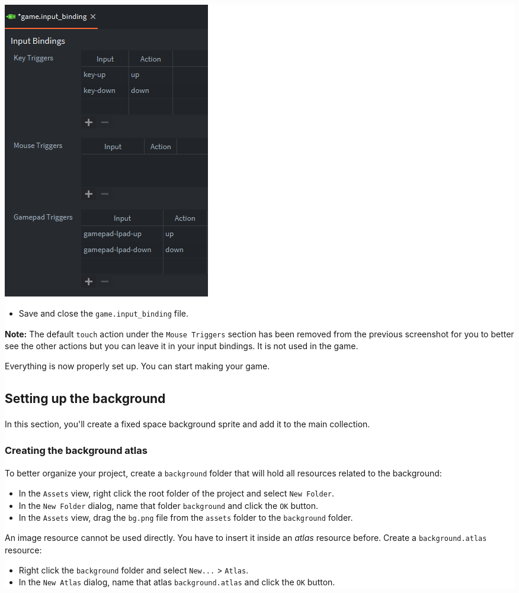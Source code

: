 ![Input bindings values](doc/defold_input_bindings.png)

- Save and close the `game.input_binding` file.

**Note:** The default `touch` action under the `Mouse Triggers` section has been removed from the previous screenshot for you to better see the other actions but you can leave it in your input bindings. It is not used in the game.

Everything is now properly set up. You can start making your game.

## Setting up the background

In this section, you'll create a fixed space background sprite and add it to the main collection.

### Creating the background atlas

To better organize your project, create a `background` folder that will hold all resources related to the background:

- In the `Assets` view, right click the root folder of the project and select `New Folder`.
- In the `New Folder` dialog, name that folder `background` and click the `OK` button.
- In the `Assets` view, drag the `bg.png` file from the `assets` folder to the `background` folder.

An image resource cannot be used directly. You have to insert it inside an *atlas* resource before. Create a `background.atlas` resource:

- Right click the `background` folder and select `New...` > `Atlas`.
- In the `New Atlas` dialog, name that atlas `background.atlas` and click the `OK` button.
